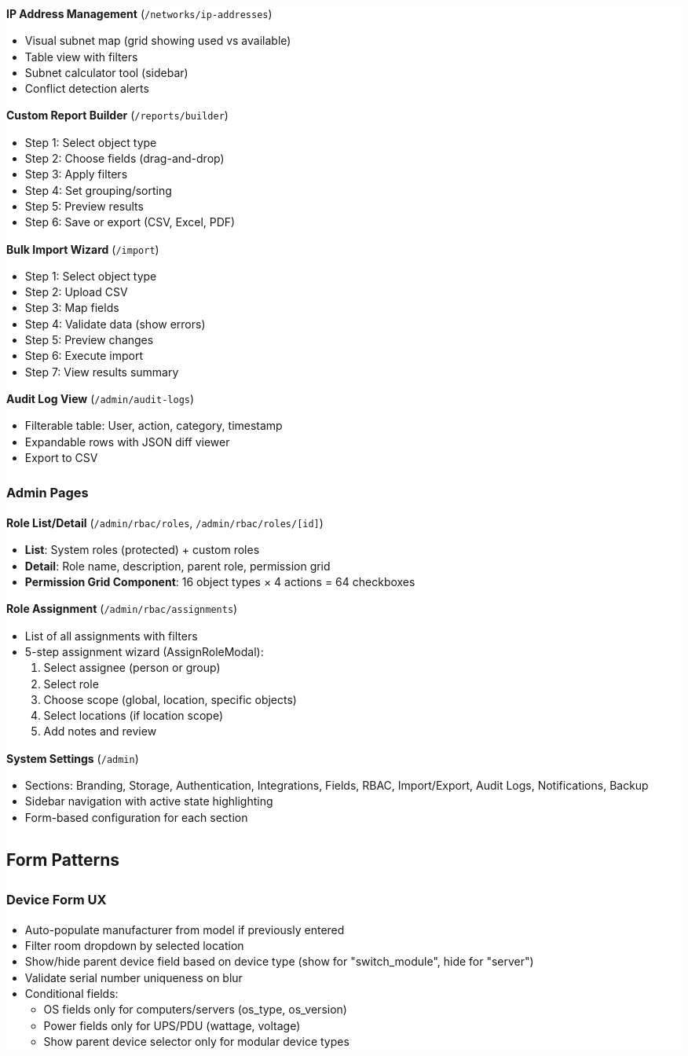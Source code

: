 **IP Address Management** (`/networks/ip-addresses`)
- Visual subnet map (grid showing used vs available)
- Table view with filters
- Subnet calculator tool (sidebar)
- Conflict detection alerts

**Custom Report Builder** (`/reports/builder`)
- Step 1: Select object type
- Step 2: Choose fields (drag-and-drop)
- Step 3: Apply filters
- Step 4: Set grouping/sorting
- Step 5: Preview results
- Step 6: Save or export (CSV, Excel, PDF)

**Bulk Import Wizard** (`/import`)
- Step 1: Select object type
- Step 2: Upload CSV
- Step 3: Map fields
- Step 4: Validate data (show errors)
- Step 5: Preview changes
- Step 6: Execute import
- Step 7: View results summary

**Audit Log View** (`/admin/audit-logs`)
- Filterable table: User, action, category, timestamp
- Expandable rows with JSON diff viewer
- Export to CSV

### Admin Pages

**Role List/Detail** (`/admin/rbac/roles`, `/admin/rbac/roles/[id]`)
- **List**: System roles (protected) + custom roles
- **Detail**: Role name, description, parent role, permission grid
- **Permission Grid Component**: 16 object types × 4 actions = 64 checkboxes

**Role Assignment** (`/admin/rbac/assignments`)
- List of all assignments with filters
- 5-step assignment wizard (AssignRoleModal):
  1. Select assignee (person or group)
  2. Select role
  3. Choose scope (global, location, specific objects)
  4. Select locations (if location scope)
  5. Add notes and review

**System Settings** (`/admin`)
- Sections: Branding, Storage, Authentication, Integrations, Fields, RBAC, Import/Export, Audit Logs, Notifications, Backup
- Sidebar navigation with active state highlighting
- Form-based configuration for each section

## Form Patterns

### Device Form UX
- Auto-populate manufacturer from model if previously entered
- Filter room dropdown by selected location
- Show/hide parent device field based on device type (show for "switch_module", hide for "server")
- Validate serial number uniqueness on blur
- Conditional fields:
  - OS fields only for computers/servers (os_type, os_version)
  - Power fields only for UPS/PDU (wattage, voltage)
  - Show parent device selector only for modular device types
